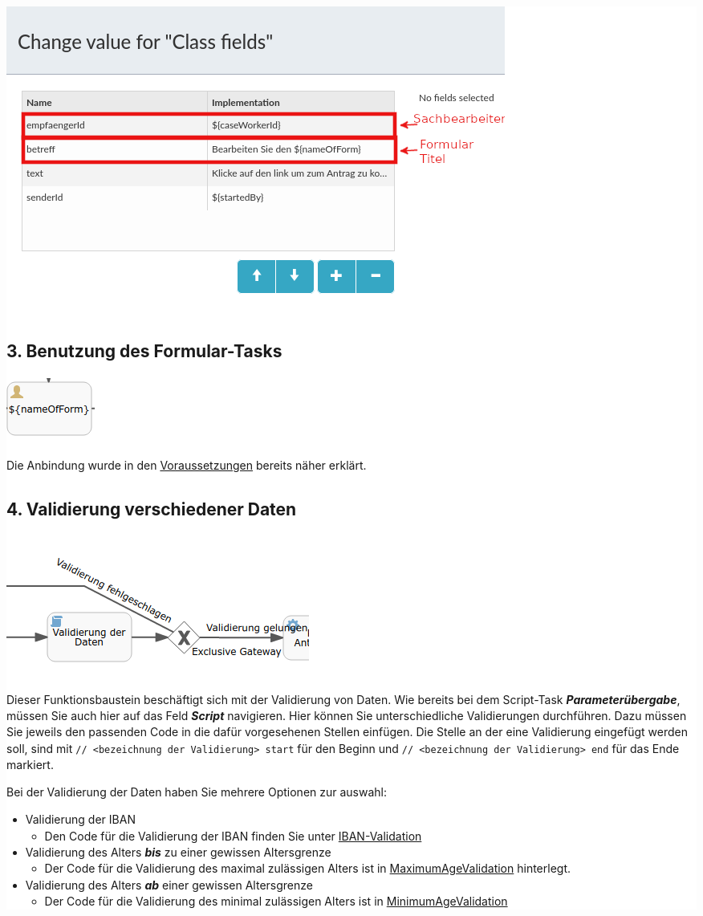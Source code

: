 ![Nachrichten Beispiel](../manual/img/messageField.png)

## 3. Benutzung des Formular-Tasks
![Form fill Task](../manual/img/formfillTask.png)

Die Anbindung wurde in den [Voraussetzungen](../manual/voraussetzungen.md) bereits näher erklärt. 

## 4. Validierung verschiedener Daten

![Validierungstask](../manual/img/validierungtask.png)

Dieser Funktionsbaustein beschäftigt sich mit der Validierung von Daten. Wie bereits 
bei dem Script-Task ***Parameterübergabe***, müssen Sie auch hier auf das 
Feld ***Script*** navigieren. Hier können Sie unterschiedliche Validierungen durchführen. 
Dazu müssen Sie jeweils den passenden Code in die dafür vorgesehenen Stellen einfügen. 
Die Stelle an der eine Validierung eingefügt werden soll, sind mit
 ```// <bezeichnung der Validierung> start``` für den Beginn und 
 ```// <bezeichnung der Validierung> end``` für das Ende markiert.

Bei der Validierung der Daten haben Sie mehrere Optionen zur auswahl:
 - Validierung der IBAN
    - Den Code für die Validierung der IBAN finden Sie unter [IBAN-Validation](scripts/IBANValidation.groovy)
 - Validierung des Alters ***bis*** zu einer gewissen Altersgrenze
    - Der Code für die Validierung des maximal zulässigen Alters ist in [MaximumAgeValidation](scripts/MaximumAgeValidation.groovy) 
    hinterlegt.
 - Validierung des Alters ***ab*** einer gewissen Altersgrenze
    - Der Code für die Validierung des minimal zulässigen Alters ist in [MinimumAgeValidation](scripts/MinimumAgeValidation.groovy) 
 ```